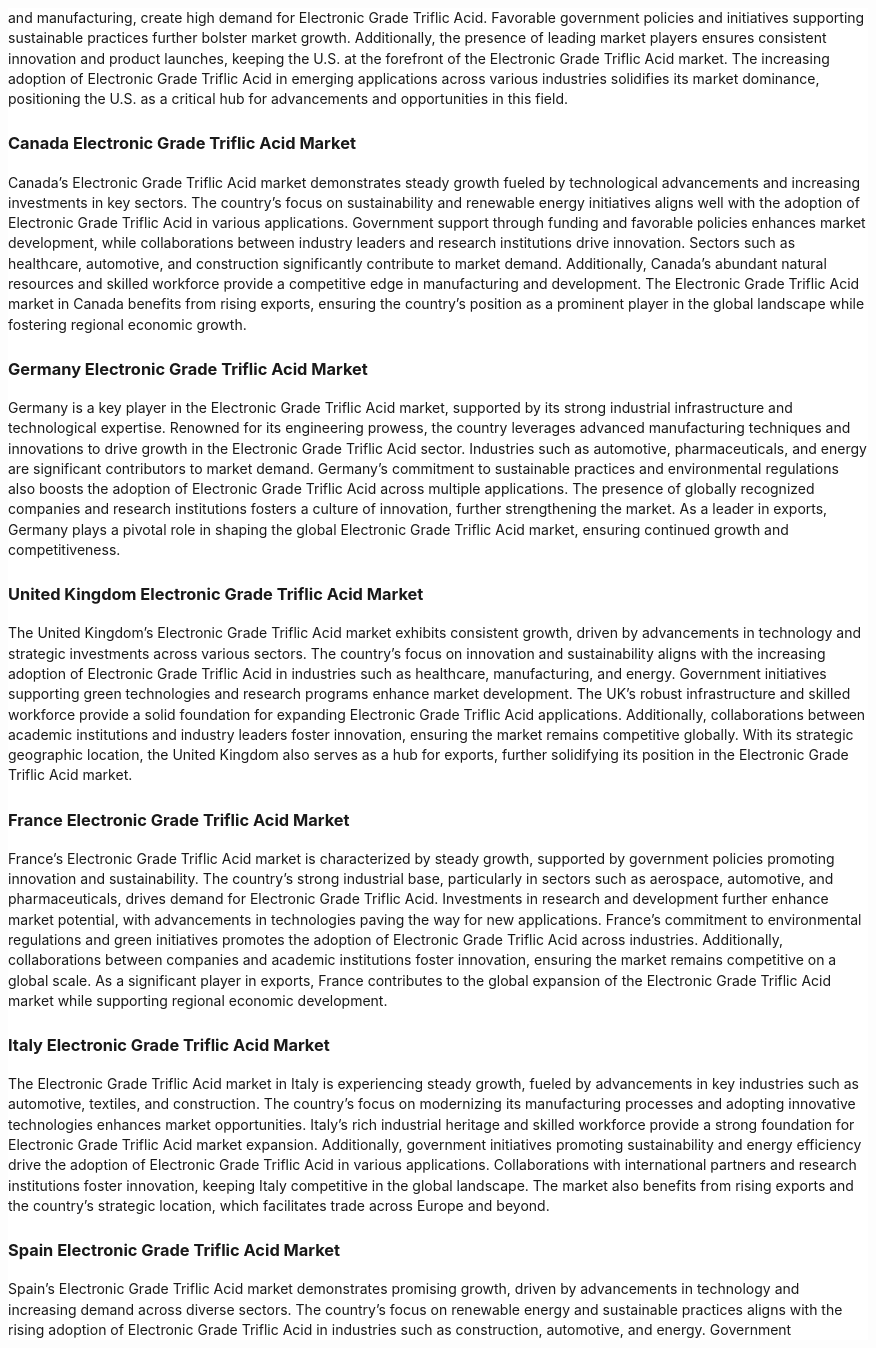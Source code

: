 and manufacturing, create high demand for Electronic Grade Triflic Acid. Favorable government policies and initiatives supporting sustainable practices further bolster market growth. Additionally, the presence of leading market players ensures consistent innovation and product launches, keeping the U.S. at the forefront of the Electronic Grade Triflic Acid market. The increasing adoption of Electronic Grade Triflic Acid in emerging applications across various industries solidifies its market dominance, positioning the U.S. as a critical hub for advancements and opportunities in this field.</p><h3>Canada Electronic Grade Triflic Acid Market</h3><p>Canada&rsquo;s Electronic Grade Triflic Acid market demonstrates steady growth fueled by technological advancements and increasing investments in key sectors. The country&rsquo;s focus on sustainability and renewable energy initiatives aligns well with the adoption of Electronic Grade Triflic Acid in various applications. Government support through funding and favorable policies enhances market development, while collaborations between industry leaders and research institutions drive innovation. Sectors such as healthcare, automotive, and construction significantly contribute to market demand. Additionally, Canada&rsquo;s abundant natural resources and skilled workforce provide a competitive edge in manufacturing and development. The Electronic Grade Triflic Acid market in Canada benefits from rising exports, ensuring the country&rsquo;s position as a prominent player in the global landscape while fostering regional economic growth.</p><h3>Germany Electronic Grade Triflic Acid Market</h3><p>Germany is a key player in the Electronic Grade Triflic Acid market, supported by its strong industrial infrastructure and technological expertise. Renowned for its engineering prowess, the country leverages advanced manufacturing techniques and innovations to drive growth in the Electronic Grade Triflic Acid sector. Industries such as automotive, pharmaceuticals, and energy are significant contributors to market demand. Germany&rsquo;s commitment to sustainable practices and environmental regulations also boosts the adoption of Electronic Grade Triflic Acid across multiple applications. The presence of globally recognized companies and research institutions fosters a culture of innovation, further strengthening the market. As a leader in exports, Germany plays a pivotal role in shaping the global Electronic Grade Triflic Acid market, ensuring continued growth and competitiveness.</p><h3>United Kingdom Electronic Grade Triflic Acid Market</h3><p>The United Kingdom&rsquo;s Electronic Grade Triflic Acid market exhibits consistent growth, driven by advancements in technology and strategic investments across various sectors. The country&rsquo;s focus on innovation and sustainability aligns with the increasing adoption of Electronic Grade Triflic Acid in industries such as healthcare, manufacturing, and energy. Government initiatives supporting green technologies and research programs enhance market development. The UK&rsquo;s robust infrastructure and skilled workforce provide a solid foundation for expanding Electronic Grade Triflic Acid applications. Additionally, collaborations between academic institutions and industry leaders foster innovation, ensuring the market remains competitive globally. With its strategic geographic location, the United Kingdom also serves as a hub for exports, further solidifying its position in the Electronic Grade Triflic Acid market.</p><h3>France Electronic Grade Triflic Acid Market</h3><p>France&rsquo;s Electronic Grade Triflic Acid market is characterized by steady growth, supported by government policies promoting innovation and sustainability. The country&rsquo;s strong industrial base, particularly in sectors such as aerospace, automotive, and pharmaceuticals, drives demand for Electronic Grade Triflic Acid. Investments in research and development further enhance market potential, with advancements in technologies paving the way for new applications. France&rsquo;s commitment to environmental regulations and green initiatives promotes the adoption of Electronic Grade Triflic Acid across industries. Additionally, collaborations between companies and academic institutions foster innovation, ensuring the market remains competitive on a global scale. As a significant player in exports, France contributes to the global expansion of the Electronic Grade Triflic Acid market while supporting regional economic development.</p><h3>Italy Electronic Grade Triflic Acid Market</h3><p>The Electronic Grade Triflic Acid market in Italy is experiencing steady growth, fueled by advancements in key industries such as automotive, textiles, and construction. The country&rsquo;s focus on modernizing its manufacturing processes and adopting innovative technologies enhances market opportunities. Italy&rsquo;s rich industrial heritage and skilled workforce provide a strong foundation for Electronic Grade Triflic Acid market expansion. Additionally, government initiatives promoting sustainability and energy efficiency drive the adoption of Electronic Grade Triflic Acid in various applications. Collaborations with international partners and research institutions foster innovation, keeping Italy competitive in the global landscape. The market also benefits from rising exports and the country&rsquo;s strategic location, which facilitates trade across Europe and beyond.</p><h3>Spain Electronic Grade Triflic Acid Market</h3><p>Spain&rsquo;s Electronic Grade Triflic Acid market demonstrates promising growth, driven by advancements in technology and increasing demand across diverse sectors. The country&rsquo;s focus on renewable energy and sustainable practices aligns with the rising adoption of Electronic Grade Triflic Acid in industries such as construction, automotive, and energy. Government
